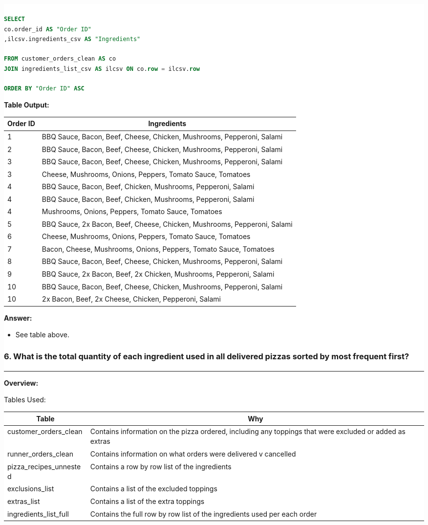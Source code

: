 ```sql	

SELECT
co.order_id AS "Order ID"
,ilcsv.ingredients_csv AS "Ingredients"

FROM customer_orders_clean AS co
JOIN ingredients_list_csv AS ilcsv ON co.row = ilcsv.row

ORDER BY "Order ID" ASC
```

**Table Output:**

| Order ID | Ingredients                                                              |
| -------- | ------------------------------------------------------------------------ |
| 1        | BBQ Sauce, Bacon, Beef, Cheese, Chicken, Mushrooms, Pepperoni, Salami    |
| 2        | BBQ Sauce, Bacon, Beef, Cheese, Chicken, Mushrooms, Pepperoni, Salami    |
| 3        | BBQ Sauce, Bacon, Beef, Cheese, Chicken, Mushrooms, Pepperoni, Salami    |
| 3        | Cheese, Mushrooms, Onions, Peppers, Tomato Sauce, Tomatoes               |
| 4        | BBQ Sauce, Bacon, Beef, Chicken, Mushrooms, Pepperoni, Salami            |
| 4        | BBQ Sauce, Bacon, Beef, Chicken, Mushrooms, Pepperoni, Salami            |
| 4        | Mushrooms, Onions, Peppers, Tomato Sauce, Tomatoes                       |
| 5        | BBQ Sauce, 2x Bacon, Beef, Cheese, Chicken, Mushrooms, Pepperoni, Salami |
| 6        | Cheese, Mushrooms, Onions, Peppers, Tomato Sauce, Tomatoes               |
| 7        | Bacon, Cheese, Mushrooms, Onions, Peppers, Tomato Sauce, Tomatoes        |
| 8        | BBQ Sauce, Bacon, Beef, Cheese, Chicken, Mushrooms, Pepperoni, Salami    |
| 9        | BBQ Sauce, 2x Bacon, Beef, 2x Chicken, Mushrooms, Pepperoni, Salami      |
| 10       | BBQ Sauce, Bacon, Beef, Cheese, Chicken, Mushrooms, Pepperoni, Salami    |
| 10       | 2x Bacon, Beef, 2x Cheese, Chicken, Pepperoni, Salami                    |

**Answer:**
- See table above.

### 6. What is the total quantity of each ingredient used in all delivered pizzas sorted by most frequent first?
________________________________________________________________________________________________________________
**Overview:**

Tables Used:

| Table | Why |
| ----- | --- |
| customer_orders_clean | Contains information on the pizza ordered, including any toppings that were excluded or added as extras |
| runner_orders_clean | Contains information on what orders were delivered v cancelled |
| pizza_recipes_unnested | Contains a row by row list of the ingredients |
| exclusions_list | Contains a list of the excluded toppings |
| extras_list | Contains a list of the extra toppings |
| ingredients_list_full | Contains the full row by row list of the ingredients used per each order |
